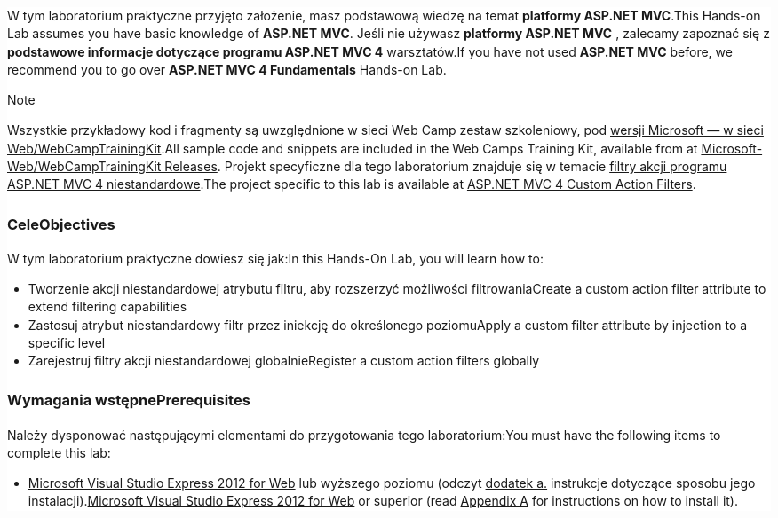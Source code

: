 <span data-ttu-id="7cb6c-112">W tym laboratorium praktyczne przyjęto założenie, masz podstawową wiedzę na temat **platformy ASP.NET MVC**.</span><span class="sxs-lookup"><span data-stu-id="7cb6c-112">This Hands-on Lab assumes you have basic knowledge of **ASP.NET MVC**.</span></span> <span data-ttu-id="7cb6c-113">Jeśli nie używasz **platformy ASP.NET MVC** , zalecamy zapoznać się z **podstawowe informacje dotyczące programu ASP.NET MVC 4** warsztatów.</span><span class="sxs-lookup"><span data-stu-id="7cb6c-113">If you have not used **ASP.NET MVC** before, we recommend you to go over **ASP.NET MVC 4 Fundamentals** Hands-on Lab.</span></span>

> [!NOTE]
> <span data-ttu-id="7cb6c-114">Wszystkie przykładowy kod i fragmenty są uwzględnione w sieci Web Camp zestaw szkoleniowy, pod [wersji Microsoft — w sieci Web/WebCampTrainingKit](https://aka.ms/webcamps-training-kit).</span><span class="sxs-lookup"><span data-stu-id="7cb6c-114">All sample code and snippets are included in the Web Camps Training Kit, available from at [Microsoft-Web/WebCampTrainingKit Releases](https://aka.ms/webcamps-training-kit).</span></span> <span data-ttu-id="7cb6c-115">Projekt specyficzne dla tego laboratorium znajduje się w temacie [filtry akcji programu ASP.NET MVC 4 niestandardowe](https://github.com/Microsoft-Web/HOL-MVC4CustomActionFilters).</span><span class="sxs-lookup"><span data-stu-id="7cb6c-115">The project specific to this lab is available at [ASP.NET MVC 4 Custom Action Filters](https://github.com/Microsoft-Web/HOL-MVC4CustomActionFilters).</span></span>

<a id="Objectives"></a>
### <a name="objectives"></a><span data-ttu-id="7cb6c-116">Cele</span><span class="sxs-lookup"><span data-stu-id="7cb6c-116">Objectives</span></span>

<span data-ttu-id="7cb6c-117">W tym laboratorium praktyczne dowiesz się jak:</span><span class="sxs-lookup"><span data-stu-id="7cb6c-117">In this Hands-On Lab, you will learn how to:</span></span>

- <span data-ttu-id="7cb6c-118">Tworzenie akcji niestandardowej atrybutu filtru, aby rozszerzyć możliwości filtrowania</span><span class="sxs-lookup"><span data-stu-id="7cb6c-118">Create a custom action filter attribute to extend filtering capabilities</span></span>
- <span data-ttu-id="7cb6c-119">Zastosuj atrybut niestandardowy filtr przez iniekcję do określonego poziomu</span><span class="sxs-lookup"><span data-stu-id="7cb6c-119">Apply a custom filter attribute by injection to a specific level</span></span>
- <span data-ttu-id="7cb6c-120">Zarejestruj filtry akcji niestandardowej globalnie</span><span class="sxs-lookup"><span data-stu-id="7cb6c-120">Register a custom action filters globally</span></span>

<a id="Prerequisites"></a>

<a id="Prerequisites"></a>
### <a name="prerequisites"></a><span data-ttu-id="7cb6c-121">Wymagania wstępne</span><span class="sxs-lookup"><span data-stu-id="7cb6c-121">Prerequisites</span></span>

<span data-ttu-id="7cb6c-122">Należy dysponować następującymi elementami do przygotowania tego laboratorium:</span><span class="sxs-lookup"><span data-stu-id="7cb6c-122">You must have the following items to complete this lab:</span></span>

- <span data-ttu-id="7cb6c-123">[Microsoft Visual Studio Express 2012 for Web](https://www.microsoft.com/visualstudio/eng/products/visual-studio-express-for-web) lub wyższego poziomu (odczyt [dodatek a.](#AppendixA) instrukcje dotyczące sposobu jego instalacji).</span><span class="sxs-lookup"><span data-stu-id="7cb6c-123">[Microsoft Visual Studio Express 2012 for Web](https://www.microsoft.com/visualstudio/eng/products/visual-studio-express-for-web) or superior (read [Appendix A](#AppendixA) for instructions on how to install it).</span></span>
